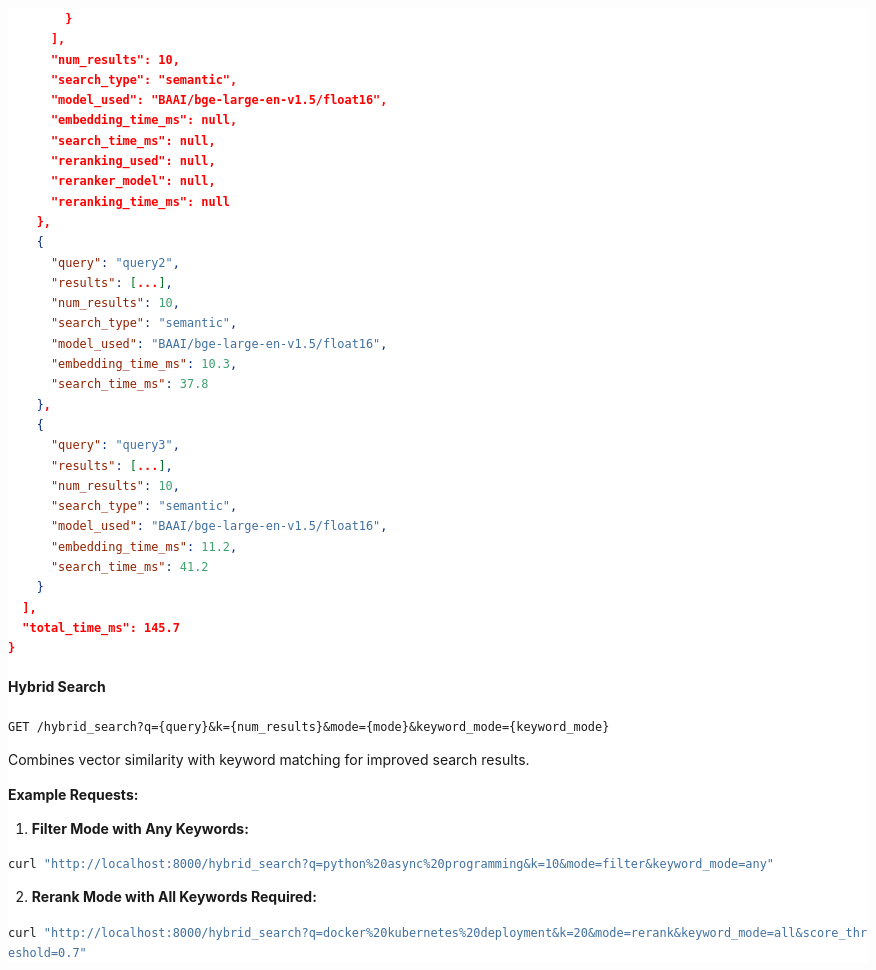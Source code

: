 ```json
        }
      ],
      "num_results": 10,
      "search_type": "semantic",
      "model_used": "BAAI/bge-large-en-v1.5/float16",
      "embedding_time_ms": null,
      "search_time_ms": null,
      "reranking_used": null,
      "reranker_model": null,
      "reranking_time_ms": null
    },
    {
      "query": "query2",
      "results": [...],
      "num_results": 10,
      "search_type": "semantic", 
      "model_used": "BAAI/bge-large-en-v1.5/float16",
      "embedding_time_ms": 10.3,
      "search_time_ms": 37.8
    },
    {
      "query": "query3",
      "results": [...],
      "num_results": 10,
      "search_type": "semantic",
      "model_used": "BAAI/bge-large-en-v1.5/float16",
      "embedding_time_ms": 11.2,
      "search_time_ms": 41.2
    }
  ],
  "total_time_ms": 145.7
}
```

#### Hybrid Search
```http
GET /hybrid_search?q={query}&k={num_results}&mode={mode}&keyword_mode={keyword_mode}
```

Combines vector similarity with keyword matching for improved search results.

**Example Requests:**

1. **Filter Mode with Any Keywords:**
```bash
curl "http://localhost:8000/hybrid_search?q=python%20async%20programming&k=10&mode=filter&keyword_mode=any"
```

2. **Rerank Mode with All Keywords Required:**
```bash
curl "http://localhost:8000/hybrid_search?q=docker%20kubernetes%20deployment&k=20&mode=rerank&keyword_mode=all&score_threshold=0.7"
```
